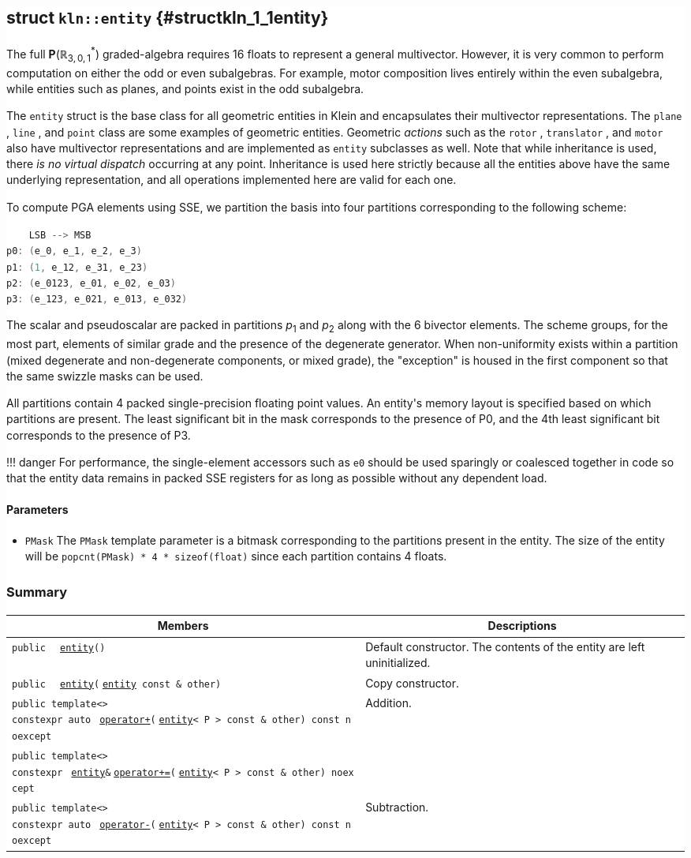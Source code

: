 ## struct `kln::entity` {#structkln_1_1entity}

The full $\mathbf{P}(\mathbb{R}^*_{3, 0, 1})$ graded-algebra requires 16 floats to represent a general multivector. However, it is very common to perform computation on either the odd or even subalgebras. For example, motor composition lives entirely within the even subalgebra, while entities such as planes, and points exist in the odd subalgebra.

The `entity`  struct is the base class for all geometric entities in Klein and encapsulates their multivector representations. The `plane` , `line` , and `point`  class are some examples of geometric entities. Geometric *actions* such as the `rotor` , `translator` , and `motor`  also have multivector representations and are implemented as `entity`  subclasses as well. Note that while inheritance is used, there *is no virtual dispatch* occurring at any point. Inheritance is used here strictly because all the entities above have the same underlying representation, and all operations implemented here are valid for each one.

To compute PGA elements using SSE, we partition the basis into four partitions corresponding to the following scheme:

```cpp
    LSB --> MSB
p0: (e_0, e_1, e_2, e_3)
p1: (1, e_12, e_31, e_23)
p2: (e_0123, e_01, e_02, e_03)
p3: (e_123, e_021, e_013, e_032)
```

The scalar and pseudoscalar are packed in partitions $p_1$ and $p_2$ along with the 6 bivector elements. The scheme groups, for the most part, elements of similar grade and the presence of the degenerate generator. When non-uniformity exists within a partition (mixed degenerate and non-degenerate components, or mixed grade), the "exception" is housed in the first component so that the same swizzle masks can be used.

All partitions contain 4 packed single-precision floating point values. An entity's memory layout is specified based on which partitions are present. The least significant bit in the mask corresponds to the presence of P0, and the 4th least significant bit corresponds to the presence of P3.

!!! danger 
    For performance, the single-element accessors such as `e0`
    should be used sparingly or coalesced together in code so that the
    entity data remains in packed SSE registers for as long as possible
    without any dependent load.
    

#### Parameters
* `PMask` The `PMask`  template parameter is a bitmask corresponding to the partitions present in the entity. The size of the entity will be `popcnt(PMask) * 4 * sizeof(float)`  since each partition contains 4 floats.

### Summary

 Members                        | Descriptions                                
--------------------------------|---------------------------------------------
`public  ` [`entity`](#structkln_1_1entity_1a5b24d28db8dd4146409bfb6167039be0)`()`  | Default constructor. The contents of the entity are left uninitialized.
`public  ` [`entity`](#structkln_1_1entity_1ac2804bf484d645466da79b1dbf47ecaa)`(` [`entity`](#structkln_1_1entity)` const & other)`  | Copy constructor.
`public template<>`  <br/>`constexpr auto ` [`operator+`](#structkln_1_1entity_1a7288ef4e2f601719f2c8e83359b44570)`(` [`entity`](#structkln_1_1entity)`< P > const & other) const noexcept`  | Addition.
`public template<>`  <br/>`constexpr ` [`entity`](#structkln_1_1entity)` & ` [`operator+=`](#structkln_1_1entity_1a32233162722a6cf9a621e08b4f4579f7)`(` [`entity`](#structkln_1_1entity)`< P > const & other) noexcept`  | 
`public template<>`  <br/>`constexpr auto ` [`operator-`](#structkln_1_1entity_1a801c3a9ed167ccb21f02b90d89d68d83)`(` [`entity`](#structkln_1_1entity)`< P > const & other) const noexcept`  | Subtraction.